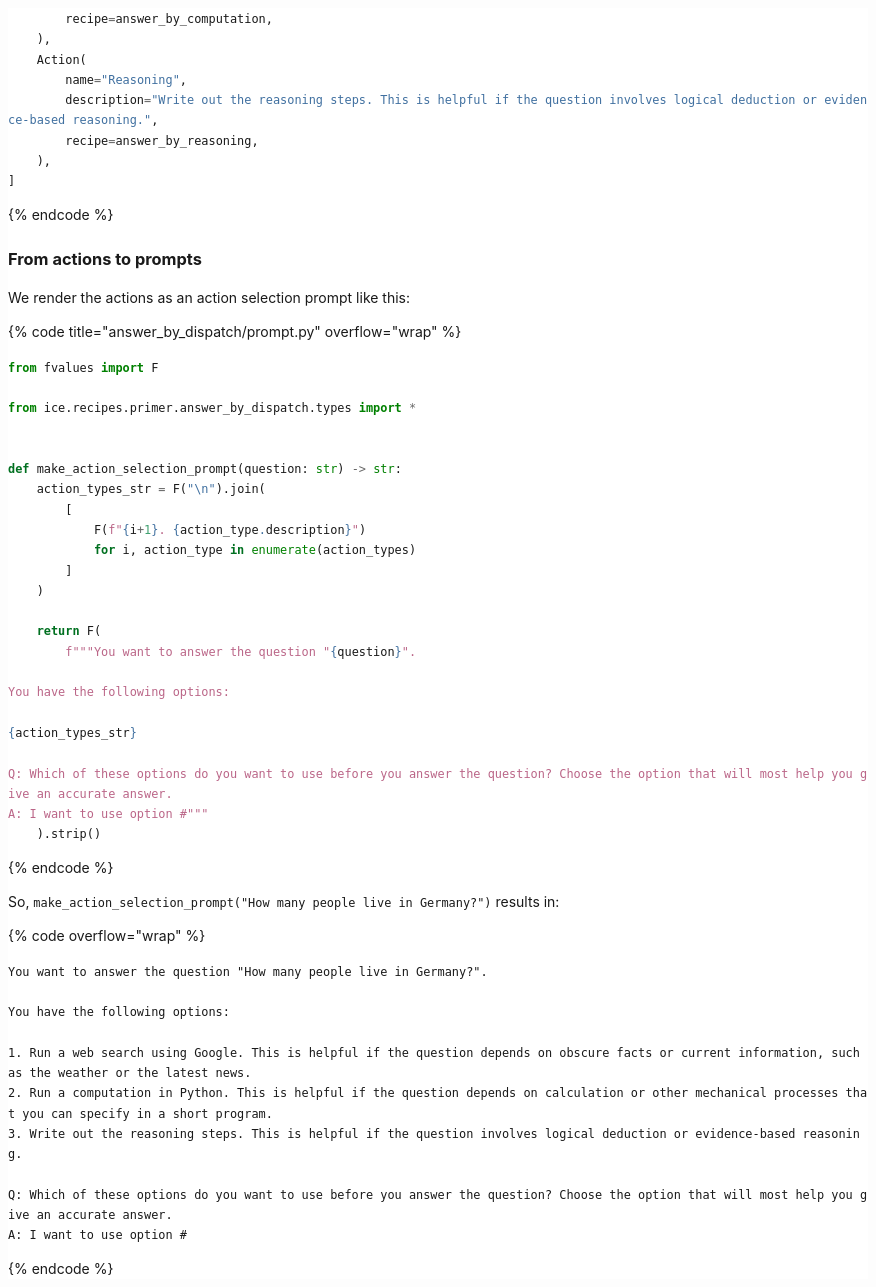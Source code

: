 ```python
        recipe=answer_by_computation,
    ),
    Action(
        name="Reasoning",
        description="Write out the reasoning steps. This is helpful if the question involves logical deduction or evidence-based reasoning.",
        recipe=answer_by_reasoning,
    ),
]
```
{% endcode %}

### **From actions to prompts**

We render the actions as an action selection prompt like this:

{% code title="answer_by_dispatch/prompt.py" overflow="wrap" %}
```python
from fvalues import F

from ice.recipes.primer.answer_by_dispatch.types import *


def make_action_selection_prompt(question: str) -> str:
    action_types_str = F("\n").join(
        [
            F(f"{i+1}. {action_type.description}")
            for i, action_type in enumerate(action_types)
        ]
    )

    return F(
        f"""You want to answer the question "{question}".

You have the following options:

{action_types_str}

Q: Which of these options do you want to use before you answer the question? Choose the option that will most help you give an accurate answer.
A: I want to use option #"""
    ).strip()
```
{% endcode %}

So, `make_action_selection_prompt("How many people live in Germany?")` results in:

{% code overflow="wrap" %}
```
You want to answer the question "How many people live in Germany?".

You have the following options:

1. Run a web search using Google. This is helpful if the question depends on obscure facts or current information, such as the weather or the latest news.
2. Run a computation in Python. This is helpful if the question depends on calculation or other mechanical processes that you can specify in a short program.
3. Write out the reasoning steps. This is helpful if the question involves logical deduction or evidence-based reasoning.

Q: Which of these options do you want to use before you answer the question? Choose the option that will most help you give an accurate answer.
A: I want to use option #
```
{% endcode %}
